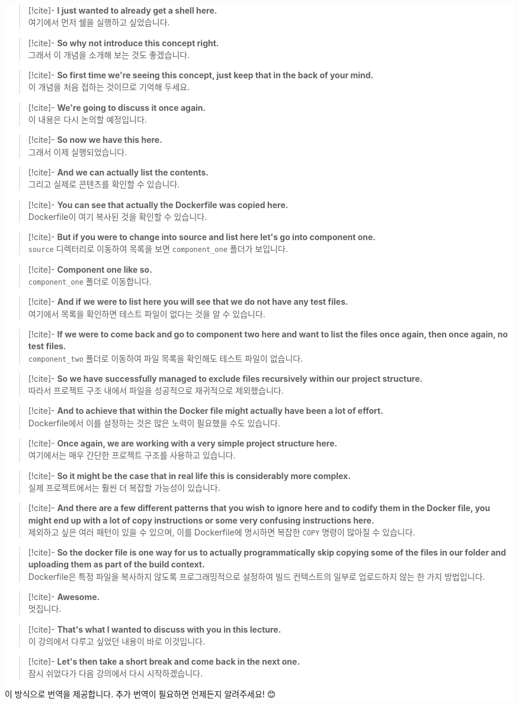 > [!cite]- **I just wanted to already get a shell here.**  
> 여기에서 먼저 쉘을 실행하고 싶었습니다.

> [!cite]- **So why not introduce this concept right.**  
> 그래서 이 개념을 소개해 보는 것도 좋겠습니다.

> [!cite]- **So first time we're seeing this concept, just keep that in the back of your mind.**  
> 이 개념을 처음 접하는 것이므로 기억해 두세요.

> [!cite]- **We're going to discuss it once again.**  
> 이 내용은 다시 논의할 예정입니다.

> [!cite]- **So now we have this here.**  
> 그래서 이제 실행되었습니다.

> [!cite]- **And we can actually list the contents.**  
> 그리고 실제로 콘텐츠를 확인할 수 있습니다.

> [!cite]- **You can see that actually the Dockerfile was copied here.**  
> Dockerfile이 여기 복사된 것을 확인할 수 있습니다.

> [!cite]- **But if you were to change into source and list here let's go into component one.**  
> `source` 디렉터리로 이동하여 목록을 보면 `component_one` 폴더가 보입니다.

> [!cite]- **Component one like so.**  
> `component_one` 폴더로 이동합니다.

> [!cite]- **And if we were to list here you will see that we do not have any test files.**  
> 여기에서 목록을 확인하면 테스트 파일이 없다는 것을 알 수 있습니다.

> [!cite]- **If we were to come back and go to component two here and want to list the files once again, then once again, no test files.**  
> `component_two` 폴더로 이동하여 파일 목록을 확인해도 테스트 파일이 없습니다.

> [!cite]- **So we have successfully managed to exclude files recursively within our project structure.**  
> 따라서 프로젝트 구조 내에서 파일을 성공적으로 재귀적으로 제외했습니다.

> [!cite]- **And to achieve that within the Docker file might actually have been a lot of effort.**  
> Dockerfile에서 이를 설정하는 것은 많은 노력이 필요했을 수도 있습니다.

> [!cite]- **Once again, we are working with a very simple project structure here.**  
> 여기에서는 매우 간단한 프로젝트 구조를 사용하고 있습니다.

> [!cite]- **So it might be the case that in real life this is considerably more complex.**  
> 실제 프로젝트에서는 훨씬 더 복잡할 가능성이 있습니다.

> [!cite]- **And there are a few different patterns that you wish to ignore here and to codify them in the Docker file, you might end up with a lot of copy instructions or some very confusing instructions here.**  
> 제외하고 싶은 여러 패턴이 있을 수 있으며, 이를 Dockerfile에 명시하면 복잡한 `COPY` 명령이 많아질 수 있습니다.

> [!cite]- **So the docker file is one way for us to actually programmatically skip copying some of the files in our folder and uploading them as part of the build context.**  
> Dockerfile은 특정 파일을 복사하지 않도록 프로그래밍적으로 설정하여 빌드 컨텍스트의 일부로 업로드하지 않는 한 가지 방법입니다.

> [!cite]- **Awesome.**  
> 멋집니다.

> [!cite]- **That's what I wanted to discuss with you in this lecture.**  
> 이 강의에서 다루고 싶었던 내용이 바로 이것입니다.

> [!cite]- **Let's then take a short break and come back in the next one.**  
> 잠시 쉬었다가 다음 강의에서 다시 시작하겠습니다.

이 방식으로 번역을 제공합니다. 추가 번역이 필요하면 언제든지 알려주세요! 😊
